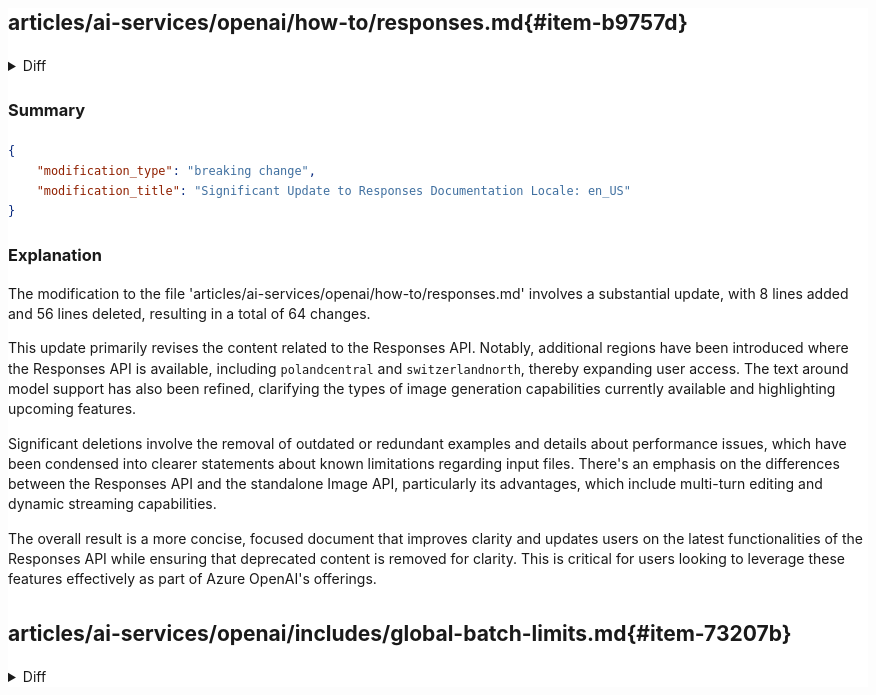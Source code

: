 ## articles/ai-services/openai/how-to/responses.md{#item-b9757d}

<details><summary>Diff</summary></details>

### Summary

```json
{
    "modification_type": "breaking change",
    "modification_title": "Significant Update to Responses Documentation Locale: en_US"
}
```

### Explanation
The modification to the file 'articles/ai-services/openai/how-to/responses.md' involves a substantial update, with 8 lines added and 56 lines deleted, resulting in a total of 64 changes. 

This update primarily revises the content related to the Responses API. Notably, additional regions have been introduced where the Responses API is available, including `polandcentral` and `switzerlandnorth`, thereby expanding user access. The text around model support has also been refined, clarifying the types of image generation capabilities currently available and highlighting upcoming features.

Significant deletions involve the removal of outdated or redundant examples and details about performance issues, which have been condensed into clearer statements about known limitations regarding input files. There's an emphasis on the differences between the Responses API and the standalone Image API, particularly its advantages, which include multi-turn editing and dynamic streaming capabilities.

The overall result is a more concise, focused document that improves clarity and updates users on the latest functionalities of the Responses API while ensuring that deprecated content is removed for clarity. This is critical for users looking to leverage these features effectively as part of Azure OpenAI's offerings.

## articles/ai-services/openai/includes/global-batch-limits.md{#item-73207b}

<details>
<summary>Diff</summary>
````diff
@@ -24,19 +24,25 @@ The table shows the batch quota limit. Quota values for global batch are represe
 
 |Model|Enterprise agreement|Default| Monthly credit card based subscriptions | MSDN subscriptions | Azure for Students, Free Trials |
 |---|---|---|---|---|---|
+| `gpt-4.1`| 5 B | 200 M | 50 M | 90 K | N/A |
+| `gpt-4.1 mini` | 15B | 1B | 50M | 90k | N/A |
+| `gpt-4.1-nano` | 15 B | 1 B | 50 M | 90 K | N/A |
 | `gpt-4o` | 5 B | 200 M | 50 M | 90 K | N/A|
 | `gpt-4o-mini` | 15 B | 1 B | 50 M | 90 K | N/A |
 | `gpt-4-turbo` | 300 M | 80 M | 40 M | 90 K | N/A |
 | `gpt-4` | 150 M | 30 M | 5 M | 100 K | N/A |
 | `gpt-35-turbo` | 10 B | 1 B | 100 M | 2 M | 50 K |
 | `o3-mini`| 15 B | 1 B | 50 M | 90 K | N/A |
+| `o4-mini` | 15 B | 1 B | 50 M | 90 K | N/A |
 
 B = billion | M = million | K = thousand
 
 ### Data zone batch
 
 |Model|Enterprise agreement|Default| Monthly credit card based subscriptions | MSDN subscriptions | Azure for Students, Free Trials |
 |---|---|---|---|---|---|
````